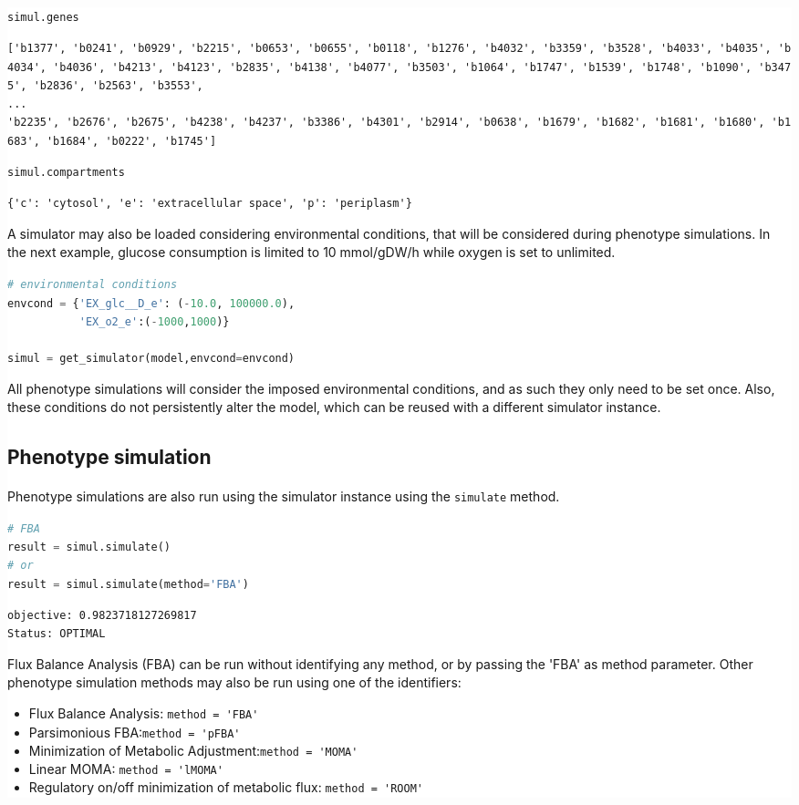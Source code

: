 ```
simul.genes
```

```
['b1377', 'b0241', 'b0929', 'b2215', 'b0653', 'b0655', 'b0118', 'b1276', 'b4032', 'b3359', 'b3528', 'b4033', 'b4035', 'b4034', 'b4036', 'b4213', 'b4123', 'b2835', 'b4138', 'b4077', 'b3503', 'b1064', 'b1747', 'b1539', 'b1748', 'b1090', 'b3475', 'b2836', 'b2563', 'b3553', 
...
'b2235', 'b2676', 'b2675', 'b4238', 'b4237', 'b3386', 'b4301', 'b2914', 'b0638', 'b1679', 'b1682', 'b1681', 'b1680', 'b1683', 'b1684', 'b0222', 'b1745']
```

```python
simul.compartments
```

```
{'c': 'cytosol', 'e': 'extracellular space', 'p': 'periplasm'}
```

A simulator may also be loaded considering environmental conditions, that will be considered during phenotype simulations. In the next example, glucose consumption is limited to 10 mmol/gDW/h while oxygen is set to unlimited.

```python
# environmental conditions
envcond = {'EX_glc__D_e': (-10.0, 100000.0),
           'EX_o2_e':(-1000,1000)}

simul = get_simulator(model,envcond=envcond)
```

All phenotype simulations will consider the imposed environmental conditions, and as such they only need to be set once. Also, these conditions do not persistently alter the model, which can be reused with a different simulator instance.   



## Phenotype simulation

Phenotype simulations are also run using the simulator instance using  the `simulate` method. 

```python
# FBA 
result = simul.simulate()
# or 
result = simul.simulate(method='FBA')
```

```
objective: 0.9823718127269817
Status: OPTIMAL
```

Flux Balance Analysis (FBA) can be run without identifying any method, or  by passing the 'FBA' as method parameter. Other phenotype simulation methods may also be run using one of the identifiers:

- Flux Balance Analysis: `method = 'FBA'`
- Parsimonious FBA:`method = 'pFBA'`
- Minimization of Metabolic Adjustment:`method = 'MOMA'`
- Linear MOMA: `method = 'lMOMA'` 
- Regulatory on/off minimization of metabolic flux: `method = 'ROOM'`
